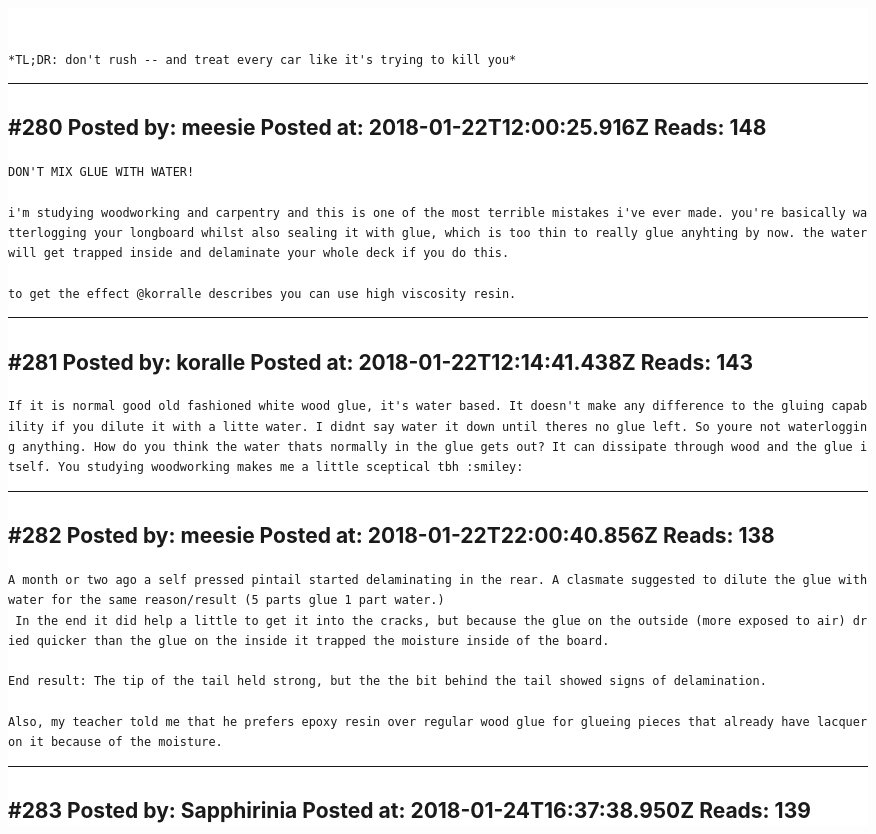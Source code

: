 ```


*TL;DR: don't rush -- and treat every car like it's trying to kill you*
```

---
## \#280 Posted by: meesie Posted at: 2018-01-22T12:00:25.916Z Reads: 148

```
DON'T MIX GLUE WITH WATER!

i'm studying woodworking and carpentry and this is one of the most terrible mistakes i've ever made. you're basically watterlogging your longboard whilst also sealing it with glue, which is too thin to really glue anyhting by now. the water will get trapped inside and delaminate your whole deck if you do this.

to get the effect @korralle describes you can use high viscosity resin.
```

---
## \#281 Posted by: koralle Posted at: 2018-01-22T12:14:41.438Z Reads: 143

```
If it is normal good old fashioned white wood glue, it's water based. It doesn't make any difference to the gluing capability if you dilute it with a litte water. I didnt say water it down until theres no glue left. So youre not waterlogging anything. How do you think the water thats normally in the glue gets out? It can dissipate through wood and the glue itself. You studying woodworking makes me a little sceptical tbh :smiley:
```

---
## \#282 Posted by: meesie Posted at: 2018-01-22T22:00:40.856Z Reads: 138

```
A month or two ago a self pressed pintail started delaminating in the rear. A clasmate suggested to dilute the glue with water for the same reason/result (5 parts glue 1 part water.) 
 In the end it did help a little to get it into the cracks, but because the glue on the outside (more exposed to air) dried quicker than the glue on the inside it trapped the moisture inside of the board. 

End result: The tip of the tail held strong, but the the bit behind the tail showed signs of delamination.

Also, my teacher told me that he prefers epoxy resin over regular wood glue for glueing pieces that already have lacquer on it because of the moisture.
```

---
## \#283 Posted by: Sapphirinia Posted at: 2018-01-24T16:37:38.950Z Reads: 139
